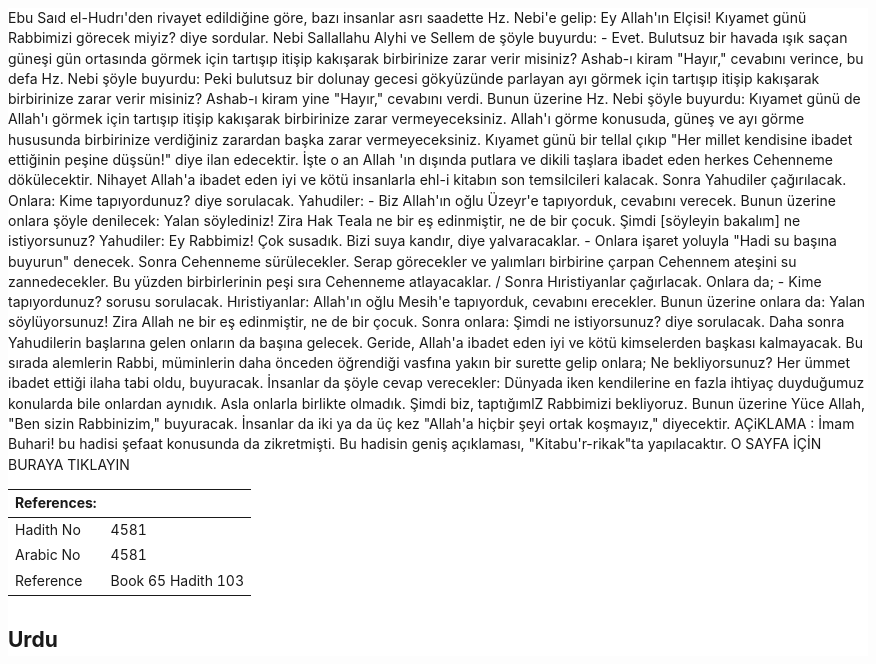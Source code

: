 Ebu Saıd el-Hudrı'den rivayet edildiğine göre, bazı insanlar asrı saadette Hz. Nebi'e gelip: Ey Allah'ın Elçisi! Kıyamet günü Rabbimizi görecek miyiz? diye sordular. Nebi Sallallahu Alyhi ve Sellem de şöyle buyurdu: - Evet. Bulutsuz bir havada ışık saçan güneşi gün ortasında görmek için tartışıp itişip kakışarak birbirinize zarar verir misiniz? Ashab-ı kiram "Hayır," cevabını verince, bu defa Hz. Nebi şöyle buyurdu: Peki bulutsuz bir dolunay gecesi gökyüzünde parlayan ayı görmek için tartışıp itişip kakışarak birbirinize zarar verir misiniz? Ashab-ı kiram yine "Hayır," cevabını verdi. Bunun üzerine Hz. Nebi şöyle buyurdu: Kıyamet günü de Allah'ı görmek için tartışıp itişip kakışarak birbirinize zarar vermeyeceksiniz. Allah'ı görme konusuda, güneş ve ayı görme hususunda birbirinize verdiğiniz zarardan başka zarar vermeyeceksiniz. Kıyamet günü bir tellal çıkıp "Her millet kendisine ibadet ettiğinin peşine düşsün!" diye ilan edecektir. İşte o an Allah 'ın dışında putlara ve dikili taşlara ibadet eden herkes Cehenneme dökülecektir. Nihayet Allah'a ibadet eden iyi ve kötü insanlarla ehl-i kitabın son temsilcileri kalacak. Sonra Yahudiler çağırılacak. Onlara: Kime tapıyordunuz? diye sorulacak. Yahudiler: - Biz Allah'ın oğlu Üzeyr'e tapıyorduk, cevabını verecek. Bunun üzerine onlara şöyle denilecek: Yalan söylediniz! Zira Hak Teala ne bir eş edinmiştir, ne de bir çocuk. Şimdi [söyleyin bakalım] ne istiyorsunuz? Yahudiler: Ey Rabbimiz! Çok susadık. Bizi suya kandır, diye yalvaracaklar. - Onlara işaret yoluyla "Hadi su başına buyurun" denecek. Sonra Cehenneme sürülecekler. Serap görecekler ve yalımları birbirine çarpan Cehennem ateşini su zannedecekler. Bu yüzden birbirlerinin peşi sıra Cehenneme atlayacaklar. / Sonra Hıristiyanlar çağırlacak. Onlara da; - Kime tapıyordunuz? sorusu sorulacak. Hıristiyanlar: Allah'ın oğlu Mesih'e tapıyorduk, cevabını erecekler. Bunun üzerine onlara da: Yalan söylüyorsunuz! Zira Allah ne bir eş edinmiştir, ne de bir çocuk. Sonra onlara: Şimdi ne istiyorsunuz? diye sorulacak. Daha sonra Yahudilerin başlarına gelen onların da başına gelecek. Geride, Allah'a ibadet eden iyi ve kötü kimselerden başkası kalmayacak. Bu sırada alemlerin Rabbi, müminlerin daha önceden öğrendiği vasfına yakın bir surette gelip onlara; Ne bekliyorsunuz? Her ümmet ibadet ettiği ilaha tabi oldu, buyuracak. İnsanlar da şöyle cevap verecekler: Dünyada iken kendilerine en fazla ihtiyaç duyduğumuz konularda bile onlardan aynıdık. Asla onlarla birlikte olmadık. Şimdi biz, taptığımlZ Rabbimizi bekliyoruz. Bunun üzerine Yüce Allah, "Ben sizin Rabbinizim," buyuracak. İnsanlar da iki ya da üç kez "Allah'a hiçbir şeyi ortak koşmayız," diyecektir. AÇiKLAMA : İmam Buhari! bu hadisi şefaat konusunda da zikretmişti. Bu hadisin geniş açıklaması, "Kitabu'r-rikak"ta yapılacaktır. O SAYFA İÇİN BURAYA TIKLAYIN
</div>
<div style={{backgroundColor:'#f8f9fa',padding:20, marginBottom: 10}}><table> <thead> <tr> <th>References:</th> <th></th> </tr> </thead> <tbody><tr><td>Hadith No</td><td>4581</td></tr><tr><td>Arabic No</td><td>4581</td></tr><tr><td>Reference</td><td>Book 65 Hadith 103</td></tr></tbody></table></div>

## Urdu


<div dir="rtl" lang="ur" style={{fontSize:'larger',backgroundColor:'#f8f9fa',padding:20}}>